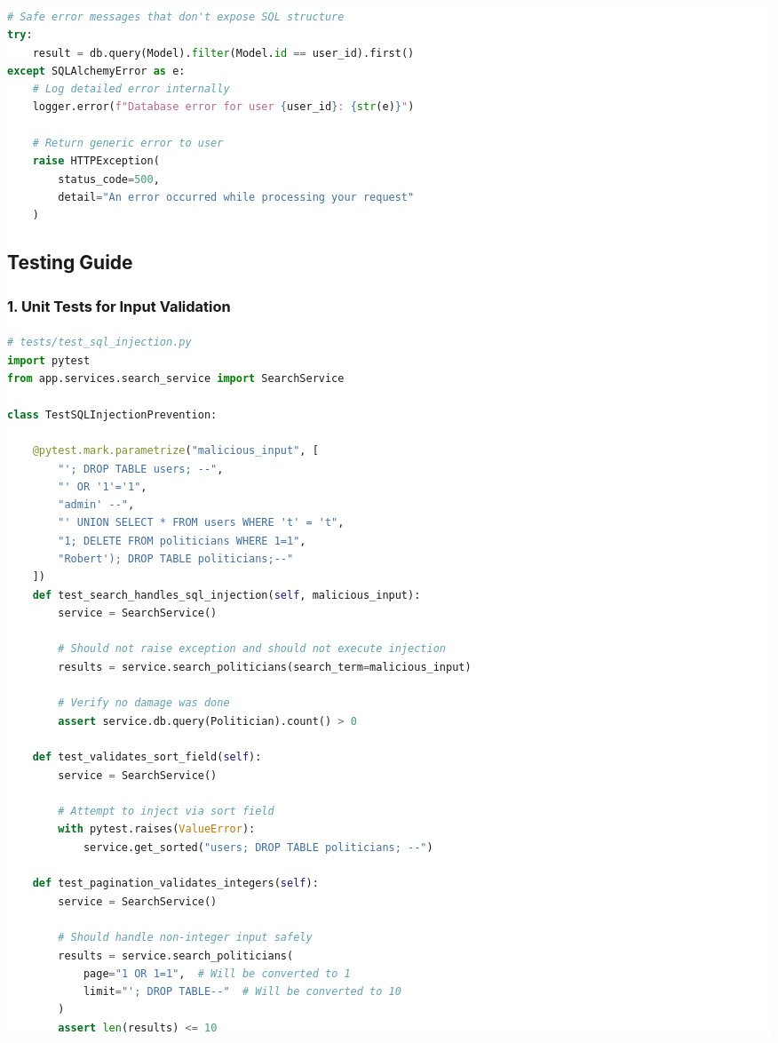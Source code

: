 ```python
# Safe error messages that don't expose SQL structure
try:
    result = db.query(Model).filter(Model.id == user_id).first()
except SQLAlchemyError as e:
    # Log detailed error internally
    logger.error(f"Database error for user {user_id}: {str(e)}")

    # Return generic error to user
    raise HTTPException(
        status_code=500,
        detail="An error occurred while processing your request"
    )
```

## Testing Guide

### 1. Unit Tests for Input Validation

```python
# tests/test_sql_injection.py
import pytest
from app.services.search_service import SearchService

class TestSQLInjectionPrevention:

    @pytest.mark.parametrize("malicious_input", [
        "'; DROP TABLE users; --",
        "' OR '1'='1",
        "admin' --",
        "' UNION SELECT * FROM users WHERE 't' = 't",
        "1; DELETE FROM politicians WHERE 1=1",
        "Robert'); DROP TABLE politicians;--"
    ])
    def test_search_handles_sql_injection(self, malicious_input):
        service = SearchService()

        # Should not raise exception and should not execute injection
        results = service.search_politicians(search_term=malicious_input)

        # Verify no damage was done
        assert service.db.query(Politician).count() > 0

    def test_validates_sort_field(self):
        service = SearchService()

        # Attempt to inject via sort field
        with pytest.raises(ValueError):
            service.get_sorted("users; DROP TABLE politicians; --")

    def test_pagination_validates_integers(self):
        service = SearchService()

        # Should handle non-integer input safely
        results = service.search_politicians(
            page="1 OR 1=1",  # Will be converted to 1
            limit="'; DROP TABLE--"  # Will be converted to 10
        )
        assert len(results) <= 10
```
